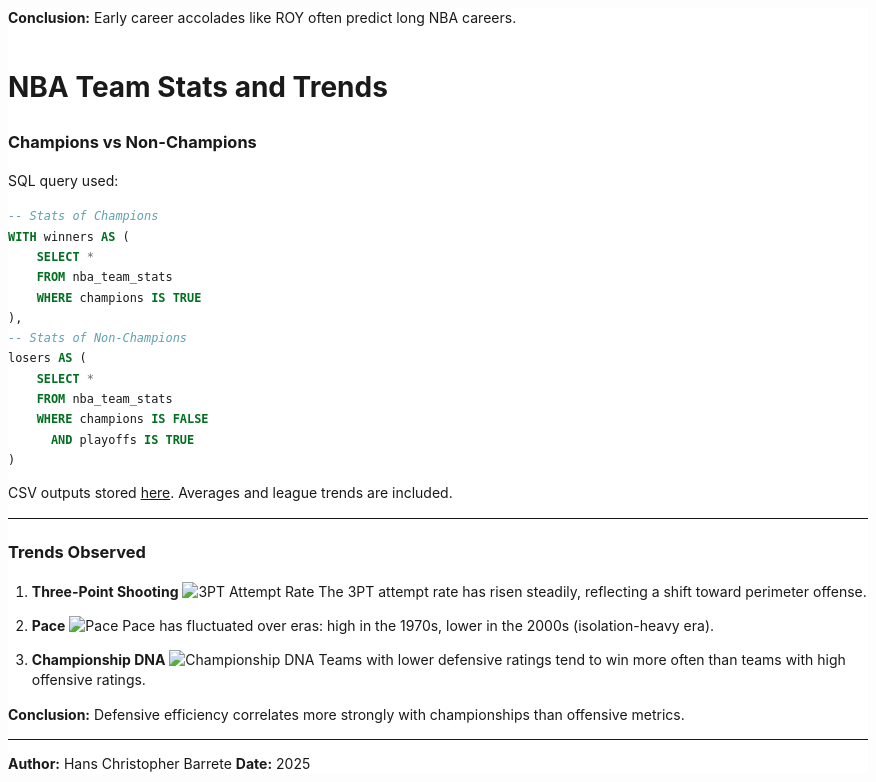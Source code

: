**Conclusion:** Early career accolades like ROY often predict long NBA careers.

# NBA Team Stats and Trends

### Champions vs Non-Champions
SQL query used:

```sql
-- Stats of Champions
WITH winners AS (
    SELECT *
    FROM nba_team_stats
    WHERE champions IS TRUE
),
-- Stats of Non-Champions
losers AS (
    SELECT *
    FROM nba_team_stats
    WHERE champions IS FALSE
      AND playoffs IS TRUE
)
````

CSV outputs stored [here](Output%20CSV's). Averages and league trends are included.

---

### Trends Observed

1. **Three-Point Shooting**
   ![3PT Attempt Rate](charts/3pt_rate.png)
   The 3PT attempt rate has risen steadily, reflecting a shift toward perimeter offense.

2. **Pace**
   ![Pace](charts/pace.png)
   Pace has fluctuated over eras: high in the 1970s, lower in the 2000s (isolation-heavy era).

3. **Championship DNA**
   ![Championship DNA](charts/Championshiop%20DNA.jpg)
   Teams with lower defensive ratings tend to win more often than teams with high offensive ratings.

**Conclusion:** Defensive efficiency correlates more strongly with championships than offensive metrics.

---

**Author:** Hans Christopher Barrete
**Date:** 2025

